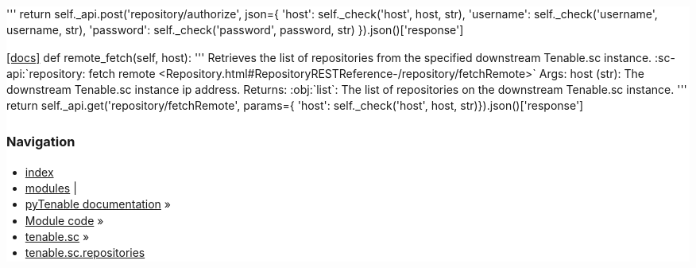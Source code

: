 <span class="sd">        &#39;&#39;&#39;</span>
        <span class="k">return</span> <span class="bp">self</span><span class="o">.</span><span class="n">_api</span><span class="o">.</span><span class="n">post</span><span class="p">(</span><span class="s1">&#39;repository/authorize&#39;</span><span class="p">,</span> <span class="n">json</span><span class="o">=</span><span class="p">{</span>
            <span class="s1">&#39;host&#39;</span><span class="p">:</span> <span class="bp">self</span><span class="o">.</span><span class="n">_check</span><span class="p">(</span><span class="s1">&#39;host&#39;</span><span class="p">,</span> <span class="n">host</span><span class="p">,</span> <span class="nb">str</span><span class="p">),</span>
            <span class="s1">&#39;username&#39;</span><span class="p">:</span> <span class="bp">self</span><span class="o">.</span><span class="n">_check</span><span class="p">(</span><span class="s1">&#39;username&#39;</span><span class="p">,</span> <span class="n">username</span><span class="p">,</span> <span class="nb">str</span><span class="p">),</span>
            <span class="s1">&#39;password&#39;</span><span class="p">:</span> <span class="bp">self</span><span class="o">.</span><span class="n">_check</span><span class="p">(</span><span class="s1">&#39;password&#39;</span><span class="p">,</span> <span class="n">password</span><span class="p">,</span> <span class="nb">str</span><span class="p">)</span>
        <span class="p">})</span><span class="o">.</span><span class="n">json</span><span class="p">()[</span><span class="s1">&#39;response&#39;</span><span class="p">]</span></div>
<div class="viewcode-block" id="RepositoryAPI.remote_fetch"><a class="viewcode-back" href="../../../tenable.sc.md#tenable.sc.repositories.RepositoryAPI.remote_fetch">[docs]</a>    <span class="k">def</span> <span class="nf">remote_fetch</span><span class="p">(</span><span class="bp">self</span><span class="p">,</span> <span class="n">host</span><span class="p">):</span>
        <span class="sd">&#39;&#39;&#39;</span>
<span class="sd">        Retrieves the list of repositories from the specified downstream</span>
<span class="sd">        Tenable.sc instance.</span>
<span class="sd">        :sc-api:`repository: fetch remote &lt;Repository.html#RepositoryRESTReference-/repository/fetchRemote&gt;`</span>
<span class="sd">        Args:</span>
<span class="sd">            host (str): The downstream Tenable.sc instance ip address.</span>
<span class="sd">        Returns:</span>
<span class="sd">            :obj:`list`:</span>
<span class="sd">                The list of repositories on the downstream Tenable.sc instance.</span>
<span class="sd">        &#39;&#39;&#39;</span>
        <span class="k">return</span> <span class="bp">self</span><span class="o">.</span><span class="n">_api</span><span class="o">.</span><span class="n">get</span><span class="p">(</span><span class="s1">&#39;repository/fetchRemote&#39;</span><span class="p">,</span> <span class="n">params</span><span class="o">=</span><span class="p">{</span>
            <span class="s1">&#39;host&#39;</span><span class="p">:</span> <span class="bp">self</span><span class="o">.</span><span class="n">_check</span><span class="p">(</span><span class="s1">&#39;host&#39;</span><span class="p">,</span> <span class="n">host</span><span class="p">,</span> <span class="nb">str</span><span class="p">)})</span><span class="o">.</span><span class="n">json</span><span class="p">()[</span><span class="s1">&#39;response&#39;</span><span class="p">]</span></div></div>
</pre></div>
            <div class="clearer"></div>
          </div>
      </div>
      <div class="clearer"></div>
    </div>
    <div class="related" role="navigation" aria-label="related navigation">
      <h3>Navigation</h3>
      <ul>
        <li class="right" style="margin-right: 10px">
          <a href="../../../genindex.md" title="General Index"
             >index</a></li>
        <li class="right" >
          <a href="../../../py-modindex.md" title="Python Module Index"
             >modules</a> |</li>
        <li class="nav-item nav-item-0"><a href="../../../README.md">pyTenable  documentation</a> &#187;</li>
          <li class="nav-item nav-item-1"><a href="../../index.md" >Module code</a> &#187;</li>
          <li class="nav-item nav-item-2"><a href="../sc.md" >tenable.sc</a> &#187;</li>
        <li class="nav-item nav-item-this"><a href="">tenable.sc.repositories</a></li> 